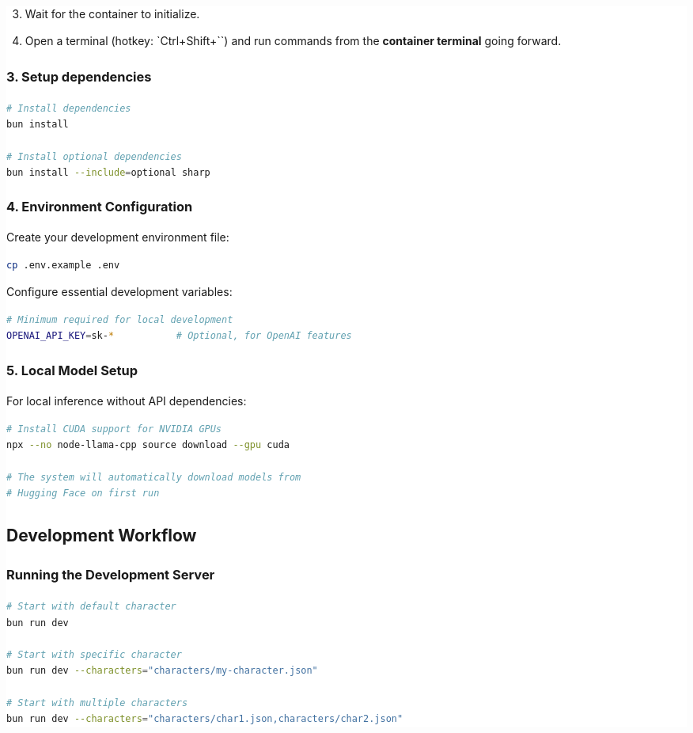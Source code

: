 3. Wait for the container to initialize.

4. Open a terminal (hotkey: `Ctrl+Shift+\``) and run commands from the **container terminal** going forward.

### 3. Setup dependencies

```bash
# Install dependencies
bun install

# Install optional dependencies
bun install --include=optional sharp
```

### 4. Environment Configuration

Create your development environment file:

```bash
cp .env.example .env
```

Configure essential development variables:

```bash
# Minimum required for local development
OPENAI_API_KEY=sk-*           # Optional, for OpenAI features
```

### 5. Local Model Setup

For local inference without API dependencies:

```bash
# Install CUDA support for NVIDIA GPUs
npx --no node-llama-cpp source download --gpu cuda

# The system will automatically download models from
# Hugging Face on first run
```

## Development Workflow

### Running the Development Server

```bash
# Start with default character
bun run dev

# Start with specific character
bun run dev --characters="characters/my-character.json"

# Start with multiple characters
bun run dev --characters="characters/char1.json,characters/char2.json"
```
